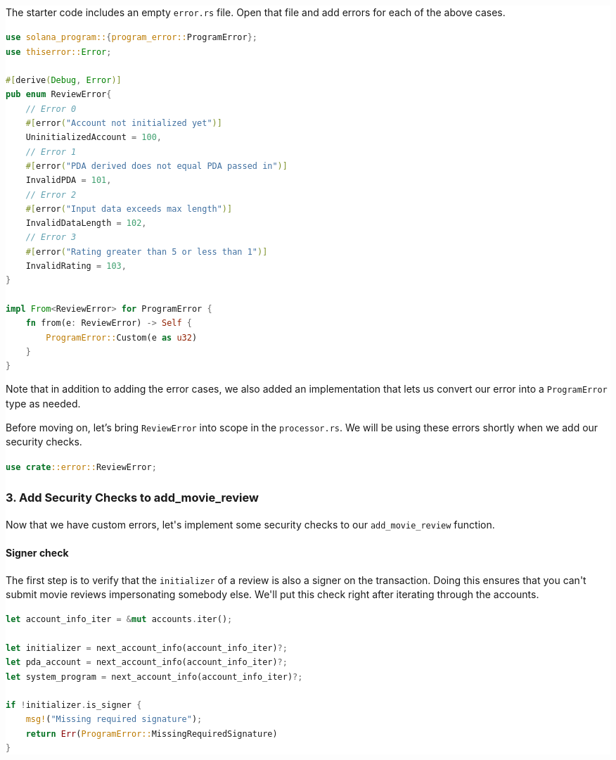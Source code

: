 The starter code includes an empty `error.rs` file. Open that file and add
errors for each of the above cases.

```rust filename="error.rs"
use solana_program::{program_error::ProgramError};
use thiserror::Error;

#[derive(Debug, Error)]
pub enum ReviewError{
    // Error 0
    #[error("Account not initialized yet")]
    UninitializedAccount = 100,
    // Error 1
    #[error("PDA derived does not equal PDA passed in")]
    InvalidPDA = 101,
    // Error 2
    #[error("Input data exceeds max length")]
    InvalidDataLength = 102,
    // Error 3
    #[error("Rating greater than 5 or less than 1")]
    InvalidRating = 103,
}

impl From<ReviewError> for ProgramError {
    fn from(e: ReviewError) -> Self {
        ProgramError::Custom(e as u32)
    }
}
```

Note that in addition to adding the error cases, we also added an implementation
that lets us convert our error into a `ProgramError` type as needed.

Before moving on, let’s bring `ReviewError` into scope in the `processor.rs`. We
will be using these errors shortly when we add our security checks.

```rust filename="processor.rs"
use crate::error::ReviewError;
```

### 3. Add Security Checks to add_movie_review

Now that we have custom errors, let's implement some security checks to our
`add_movie_review` function.

#### Signer check

The first step is to verify that the `initializer` of a review is also a signer
on the transaction. Doing this ensures that you can't submit movie reviews
impersonating somebody else. We'll put this check right after iterating through
the accounts.

```rust filename="processor.rs"
let account_info_iter = &mut accounts.iter();

let initializer = next_account_info(account_info_iter)?;
let pda_account = next_account_info(account_info_iter)?;
let system_program = next_account_info(account_info_iter)?;

if !initializer.is_signer {
    msg!("Missing required signature");
    return Err(ProgramError::MissingRequiredSignature)
}
```
